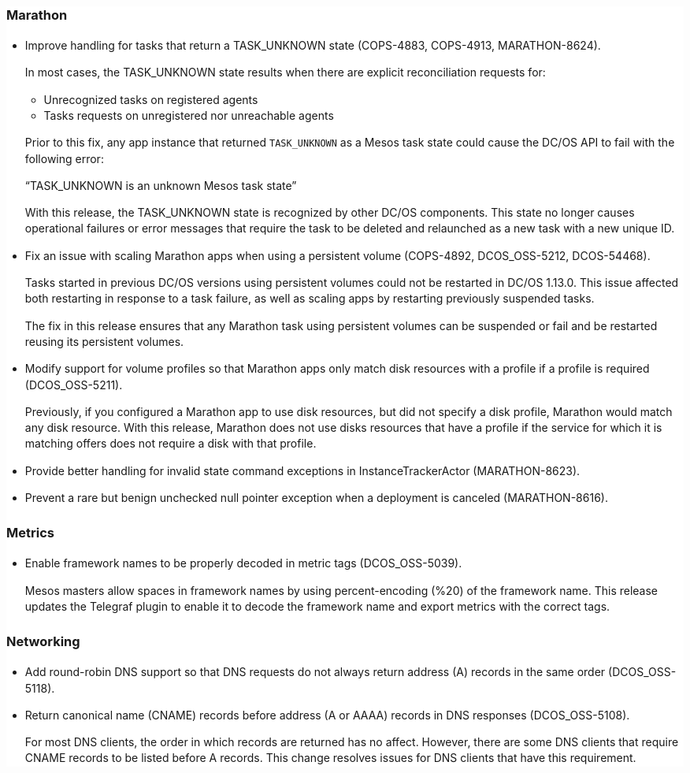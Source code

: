 ### Marathon
- Improve handling for tasks that return a TASK_UNKNOWN state (COPS-4883, COPS-4913, MARATHON-8624). 

    In most cases, the TASK_UNKNOWN state results when there are explicit reconciliation requests for:
    - Unrecognized tasks on registered agents
    - Tasks requests on unregistered nor unreachable agents

    Prior to this fix, any app instance that returned `TASK_UNKNOWN` as a Mesos task state could cause the DC/OS API to fail with the following error:

    “TASK_UNKNOWN is an unknown Mesos task state”
    
    With this release, the TASK_UNKNOWN state is recognized by other DC/OS components. This state no longer causes operational failures or error messages that require the task to be deleted and relaunched as a new task with a new unique ID.

- Fix an issue with scaling Marathon apps when using a persistent volume (COPS-4892, DCOS_OSS-5212, DCOS-54468).

    Tasks started in previous DC/OS versions using persistent volumes could not be restarted in DC/OS 1.13.0. This issue affected both restarting in response to a task failure, as well as scaling apps by restarting previously suspended tasks. 
  
    The fix in this release ensures that any Marathon task using persistent volumes can be suspended or fail and be restarted reusing its persistent volumes.

- Modify support for volume profiles so that Marathon apps only match disk resources with a profile if a profile is required (DCOS_OSS-5211). 

    Previously, if you configured a Marathon app to use disk resources, but did not specify a disk profile, Marathon would match any disk resource. With this release, Marathon does not use disks resources that have a profile if the service for which it is matching offers does not require a disk with that profile.

- Provide better handling for invalid state command exceptions in InstanceTrackerActor (MARATHON-8623).

- Prevent a rare but benign unchecked null pointer exception when a deployment is canceled (MARATHON-8616).

### Metrics
- Enable framework names to be properly decoded in metric tags (DCOS_OSS-5039).

    Mesos masters allow spaces in framework names by using percent-encoding (%20) of the framework name. This release updates the Telegraf plugin to enable it to decode the framework name and export metrics with the correct tags.

### Networking
- Add round-robin DNS support so that DNS requests do not always return address (A) records in the same order (DCOS_OSS-5118).

- Return canonical name (CNAME) records before address (A or AAAA) records in DNS responses (DCOS_OSS-5108).

    For most DNS clients, the order in which records are returned has no affect. However, there are some DNS clients that require CNAME records to be listed before A records. This change resolves issues for DNS clients that have this requirement.
